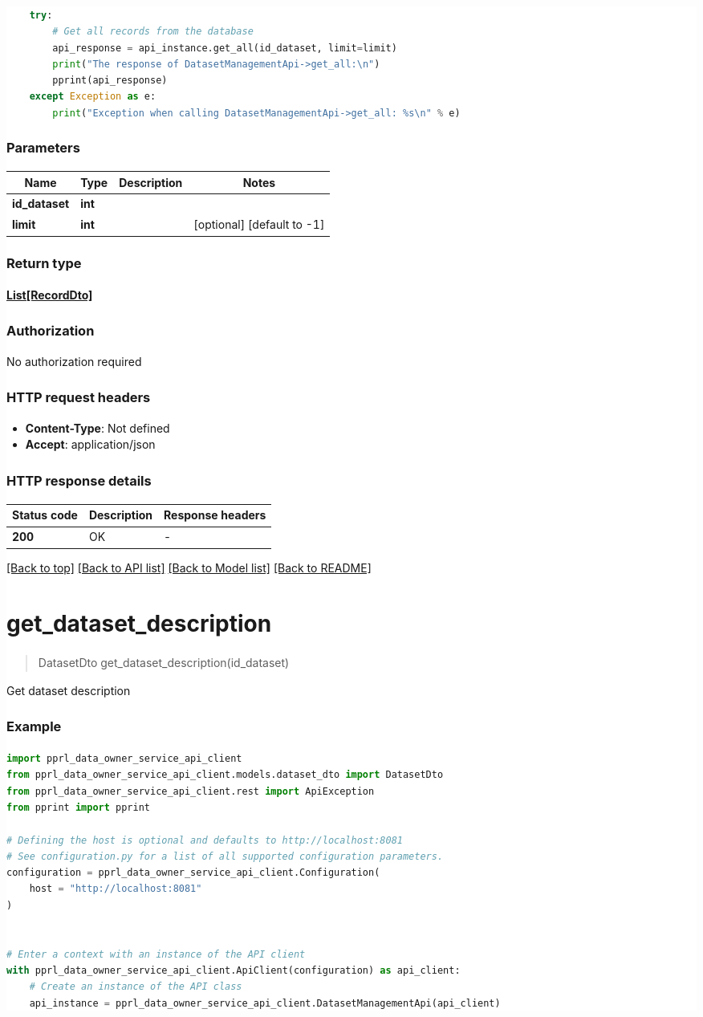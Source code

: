 ```python
    try:
        # Get all records from the database
        api_response = api_instance.get_all(id_dataset, limit=limit)
        print("The response of DatasetManagementApi->get_all:\n")
        pprint(api_response)
    except Exception as e:
        print("Exception when calling DatasetManagementApi->get_all: %s\n" % e)
```



### Parameters


Name | Type | Description  | Notes
------------- | ------------- | ------------- | -------------
 **id_dataset** | **int**|  | 
 **limit** | **int**|  | [optional] [default to -1]

### Return type

[**List[RecordDto]**](RecordDto.md)

### Authorization

No authorization required

### HTTP request headers

 - **Content-Type**: Not defined
 - **Accept**: application/json

### HTTP response details

| Status code | Description | Response headers |
|-------------|-------------|------------------|
**200** | OK |  -  |

[[Back to top]](#) [[Back to API list]](../README.md#documentation-for-api-endpoints) [[Back to Model list]](../README.md#documentation-for-models) [[Back to README]](../README.md)

# **get_dataset_description**
> DatasetDto get_dataset_description(id_dataset)

Get dataset description

### Example


```python
import pprl_data_owner_service_api_client
from pprl_data_owner_service_api_client.models.dataset_dto import DatasetDto
from pprl_data_owner_service_api_client.rest import ApiException
from pprint import pprint

# Defining the host is optional and defaults to http://localhost:8081
# See configuration.py for a list of all supported configuration parameters.
configuration = pprl_data_owner_service_api_client.Configuration(
    host = "http://localhost:8081"
)


# Enter a context with an instance of the API client
with pprl_data_owner_service_api_client.ApiClient(configuration) as api_client:
    # Create an instance of the API class
    api_instance = pprl_data_owner_service_api_client.DatasetManagementApi(api_client)
```